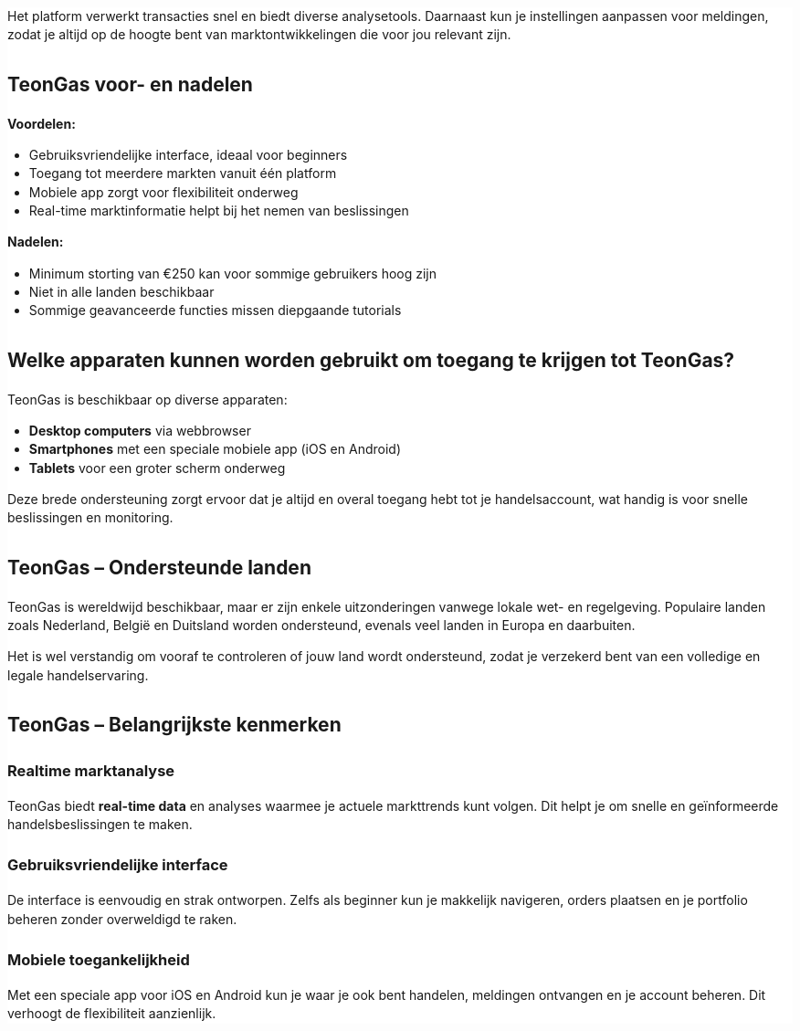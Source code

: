 Het platform verwerkt transacties snel en biedt diverse analysetools. Daarnaast kun je instellingen aanpassen voor meldingen, zodat je altijd op de hoogte bent van marktontwikkelingen die voor jou relevant zijn.

## TeonGas voor- en nadelen

**Voordelen:**
- Gebruiksvriendelijke interface, ideaal voor beginners
- Toegang tot meerdere markten vanuit één platform
- Mobiele app zorgt voor flexibiliteit onderweg
- Real-time marktinformatie helpt bij het nemen van beslissingen

**Nadelen:**
- Minimum storting van €250 kan voor sommige gebruikers hoog zijn
- Niet in alle landen beschikbaar
- Sommige geavanceerde functies missen diepgaande tutorials

## Welke apparaten kunnen worden gebruikt om toegang te krijgen tot TeonGas?

TeonGas is beschikbaar op diverse apparaten:
- **Desktop computers** via webbrowser
- **Smartphones** met een speciale mobiele app (iOS en Android)
- **Tablets** voor een groter scherm onderweg

Deze brede ondersteuning zorgt ervoor dat je altijd en overal toegang hebt tot je handelsaccount, wat handig is voor snelle beslissingen en monitoring.

## TeonGas – Ondersteunde landen

TeonGas is wereldwijd beschikbaar, maar er zijn enkele uitzonderingen vanwege lokale wet- en regelgeving. Populaire landen zoals Nederland, België en Duitsland worden ondersteund, evenals veel landen in Europa en daarbuiten.

Het is wel verstandig om vooraf te controleren of jouw land wordt ondersteund, zodat je verzekerd bent van een volledige en legale handelservaring.

## TeonGas – Belangrijkste kenmerken

### Realtime marktanalyse

TeonGas biedt **real-time data** en analyses waarmee je actuele markttrends kunt volgen. Dit helpt je om snelle en geïnformeerde handelsbeslissingen te maken.

### Gebruiksvriendelijke interface

De interface is eenvoudig en strak ontworpen. Zelfs als beginner kun je makkelijk navigeren, orders plaatsen en je portfolio beheren zonder overweldigd te raken.

### Mobiele toegankelijkheid

Met een speciale app voor iOS en Android kun je waar je ook bent handelen, meldingen ontvangen en je account beheren. Dit verhoogt de flexibiliteit aanzienlijk.
